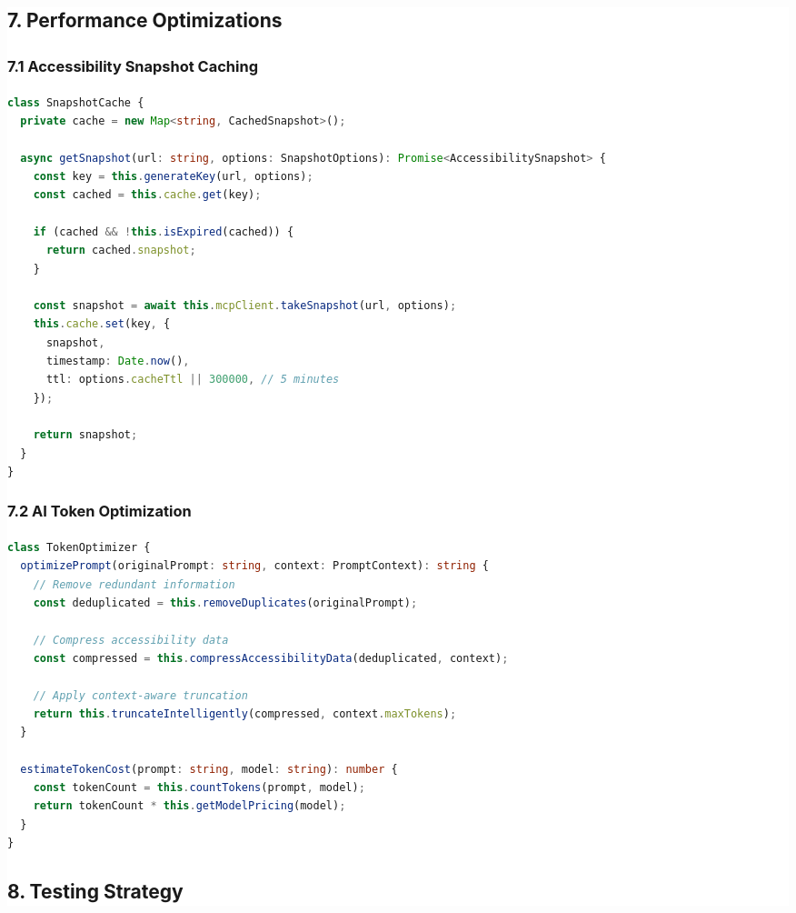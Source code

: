 ## 7. Performance Optimizations

### 7.1 Accessibility Snapshot Caching

```typescript
class SnapshotCache {
  private cache = new Map<string, CachedSnapshot>();

  async getSnapshot(url: string, options: SnapshotOptions): Promise<AccessibilitySnapshot> {
    const key = this.generateKey(url, options);
    const cached = this.cache.get(key);

    if (cached && !this.isExpired(cached)) {
      return cached.snapshot;
    }

    const snapshot = await this.mcpClient.takeSnapshot(url, options);
    this.cache.set(key, {
      snapshot,
      timestamp: Date.now(),
      ttl: options.cacheTtl || 300000, // 5 minutes
    });

    return snapshot;
  }
}
```

### 7.2 AI Token Optimization

```typescript
class TokenOptimizer {
  optimizePrompt(originalPrompt: string, context: PromptContext): string {
    // Remove redundant information
    const deduplicated = this.removeDuplicates(originalPrompt);

    // Compress accessibility data
    const compressed = this.compressAccessibilityData(deduplicated, context);

    // Apply context-aware truncation
    return this.truncateIntelligently(compressed, context.maxTokens);
  }

  estimateTokenCost(prompt: string, model: string): number {
    const tokenCount = this.countTokens(prompt, model);
    return tokenCount * this.getModelPricing(model);
  }
}
```

## 8. Testing Strategy
